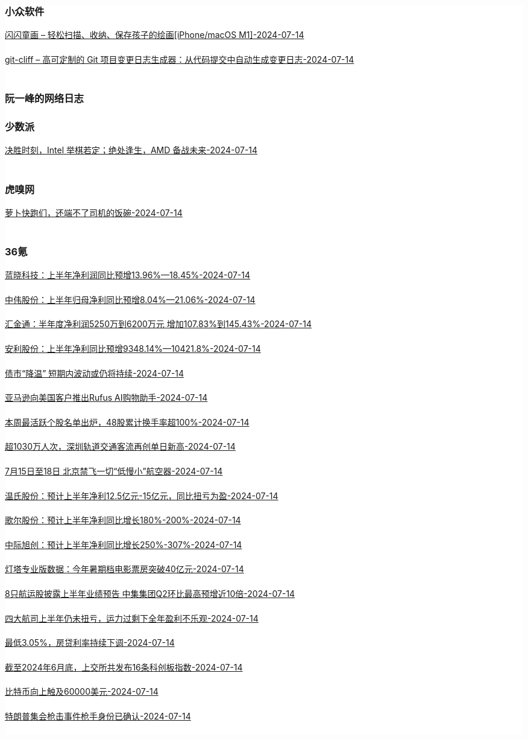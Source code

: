 



###  小众软件

<a target=_blank rel=nofollow href="https://www.appinn.com/twinkleart/" >闪闪童画 – 轻松扫描、收纳、保存孩子的绘画[iPhone/macOS M1]-2024-07-14</a><br/><br/><a target=_blank rel=nofollow href="https://www.appinn.com/git-cliff/" >git-cliff – 高可定制的 Git 项目变更日志生成器：从代码提交中自动生成变更日志-2024-07-14</a><br/><br/>





###  阮一峰的网络日志







###  少数派

<a target=_blank rel=nofollow href="https://sspai.com/prime/story/sv-anecdotes-10" >决胜时刻，Intel 举棋若定；绝处逢生，AMD 备战未来-2024-07-14</a><br/><br/>





###  虎嗅网

<a target=_blank rel=nofollow href="http://www.huxiu.com/article/3244008.html?f=wangzhan" >萝卜快跑们，还端不了司机的饭碗-2024-07-14</a><br/><br/>





###  36氪

<a target=_blank rel=nofollow href="https://36kr.com/newsflashes/2861824497158790?f=rss" >蓝晓科技：上半年净利润同比预增13.96%—18.45%-2024-07-14</a><br/><br/><a target=_blank rel=nofollow href="https://36kr.com/newsflashes/2861823990664068?f=rss" >中伟股份：上半年归母净利同比预增8.04%—21.06%-2024-07-14</a><br/><br/><a target=_blank rel=nofollow href="https://36kr.com/newsflashes/2861823348870025?f=rss" >汇金通：半年度净利润5250万到6200万元 增加107.83%到145.43%-2024-07-14</a><br/><br/><a target=_blank rel=nofollow href="https://36kr.com/newsflashes/2861822654073472?f=rss" >安利股份：上半年净利同比预增9348.14%—10421.8%-2024-07-14</a><br/><br/><a target=_blank rel=nofollow href="https://36kr.com/newsflashes/2861821749513094?f=rss" >债市“降温” 短期内波动或仍将持续-2024-07-14</a><br/><br/><a target=_blank rel=nofollow href="https://36kr.com/newsflashes/2861821696379522?f=rss" >亚马逊向美国客户推出Rufus AI购物助手-2024-07-14</a><br/><br/><a target=_blank rel=nofollow href="https://36kr.com/newsflashes/2861821569567362?f=rss" >本周最活跃个股名单出炉，48股累计换手率超100%-2024-07-14</a><br/><br/><a target=_blank rel=nofollow href="https://36kr.com/newsflashes/2861821512567432?f=rss" >超1030万人次，深圳轨道交通客流再创单日新高-2024-07-14</a><br/><br/><a target=_blank rel=nofollow href="https://36kr.com/newsflashes/2861821452372608?f=rss" >7月15日至18日 北京禁飞一切“低慢小”航空器-2024-07-14</a><br/><br/><a target=_blank rel=nofollow href="https://36kr.com/newsflashes/2861812883982985?f=rss" >温氏股份：预计上半年净利12.5亿元-15亿元，同比扭亏为盈-2024-07-14</a><br/><br/><a target=_blank rel=nofollow href="https://36kr.com/newsflashes/2861812148931464?f=rss" >歌尔股份：预计上半年净利同比增长180%-200%-2024-07-14</a><br/><br/><a target=_blank rel=nofollow href="https://36kr.com/newsflashes/2861811323734913?f=rss" >中际旭创：预计上半年净利同比增长250%-307%-2024-07-14</a><br/><br/><a target=_blank rel=nofollow href="https://36kr.com/newsflashes/2861776876096393?f=rss" >灯塔专业版数据：今年暑期档电影票房突破40亿元-2024-07-14</a><br/><br/><a target=_blank rel=nofollow href="https://36kr.com/newsflashes/2861776417868680?f=rss" >8只航运股披露上半年业绩预告 中集集团Q2环比最高预增近10倍-2024-07-14</a><br/><br/><a target=_blank rel=nofollow href="https://36kr.com/newsflashes/2861775774042753?f=rss" >四大航司上半年仍未扭亏，运力过剩下全年盈利不乐观-2024-07-14</a><br/><br/><a target=_blank rel=nofollow href="https://36kr.com/newsflashes/2861770009742215?f=rss" >最低3.05%，房贷利率持续下调-2024-07-14</a><br/><br/><a target=_blank rel=nofollow href="https://36kr.com/newsflashes/2861699269577604?f=rss" >截至2024年6月底，上交所共发布16条科创板指数-2024-07-14</a><br/><br/><a target=_blank rel=nofollow href="https://36kr.com/newsflashes/2861698240957312?f=rss" >比特币向上触及60000美元-2024-07-14</a><br/><br/><a target=_blank rel=nofollow href="https://36kr.com/newsflashes/2861657865423489?f=rss" >特朗普集会枪击事件枪手身份已确认-2024-07-14</a><br/><br/>
